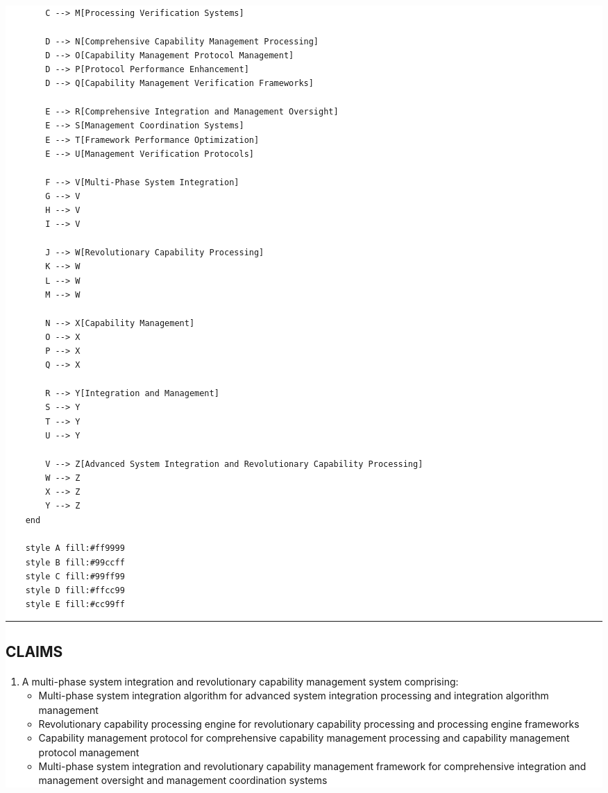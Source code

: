 ```mermaid
        C --> M[Processing Verification Systems]
        
        D --> N[Comprehensive Capability Management Processing]
        D --> O[Capability Management Protocol Management]
        D --> P[Protocol Performance Enhancement]
        D --> Q[Capability Management Verification Frameworks]
        
        E --> R[Comprehensive Integration and Management Oversight]
        E --> S[Management Coordination Systems]
        E --> T[Framework Performance Optimization]
        E --> U[Management Verification Protocols]
        
        F --> V[Multi-Phase System Integration]
        G --> V
        H --> V
        I --> V
        
        J --> W[Revolutionary Capability Processing]
        K --> W
        L --> W
        M --> W
        
        N --> X[Capability Management]
        O --> X
        P --> X
        Q --> X
        
        R --> Y[Integration and Management]
        S --> Y
        T --> Y
        U --> Y
        
        V --> Z[Advanced System Integration and Revolutionary Capability Processing]
        W --> Z
        X --> Z
        Y --> Z
    end
    
    style A fill:#ff9999
    style B fill:#99ccff
    style C fill:#99ff99
    style D fill:#ffcc99
    style E fill:#cc99ff
```

---

## CLAIMS

1. A multi-phase system integration and revolutionary capability management system comprising:
   - Multi-phase system integration algorithm for advanced system integration processing and integration algorithm management
   - Revolutionary capability processing engine for revolutionary capability processing and processing engine frameworks
   - Capability management protocol for comprehensive capability management processing and capability management protocol management
   - Multi-phase system integration and revolutionary capability management framework for comprehensive integration and management oversight and management coordination systems
